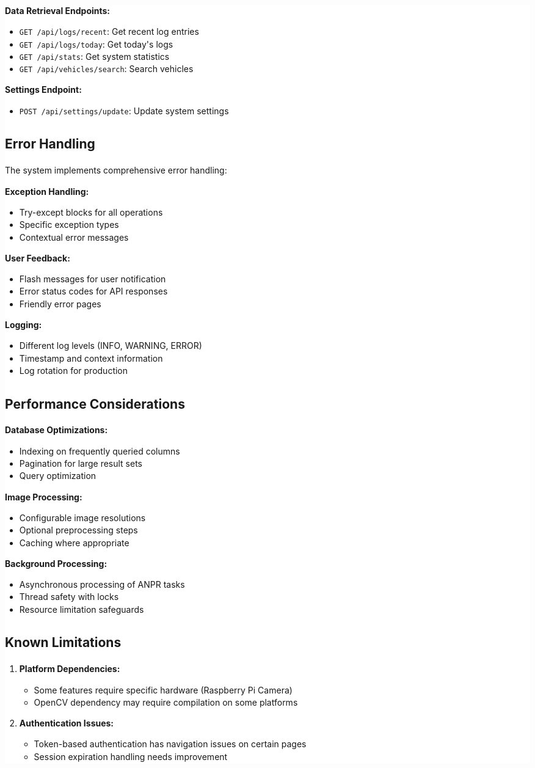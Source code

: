 **Data Retrieval Endpoints:**
- `GET /api/logs/recent`: Get recent log entries
- `GET /api/logs/today`: Get today's logs
- `GET /api/stats`: Get system statistics
- `GET /api/vehicles/search`: Search vehicles

**Settings Endpoint:**
- `POST /api/settings/update`: Update system settings

## Error Handling

The system implements comprehensive error handling:

**Exception Handling:**
- Try-except blocks for all operations
- Specific exception types
- Contextual error messages

**User Feedback:**
- Flash messages for user notification
- Error status codes for API responses
- Friendly error pages

**Logging:**
- Different log levels (INFO, WARNING, ERROR)
- Timestamp and context information
- Log rotation for production

## Performance Considerations

**Database Optimizations:**
- Indexing on frequently queried columns
- Pagination for large result sets
- Query optimization

**Image Processing:**
- Configurable image resolutions
- Optional preprocessing steps
- Caching where appropriate

**Background Processing:**
- Asynchronous processing of ANPR tasks
- Thread safety with locks
- Resource limitation safeguards

## Known Limitations

1. **Platform Dependencies:**
   - Some features require specific hardware (Raspberry Pi Camera)
   - OpenCV dependency may require compilation on some platforms

2. **Authentication Issues:**
   - Token-based authentication has navigation issues on certain pages
   - Session expiration handling needs improvement

